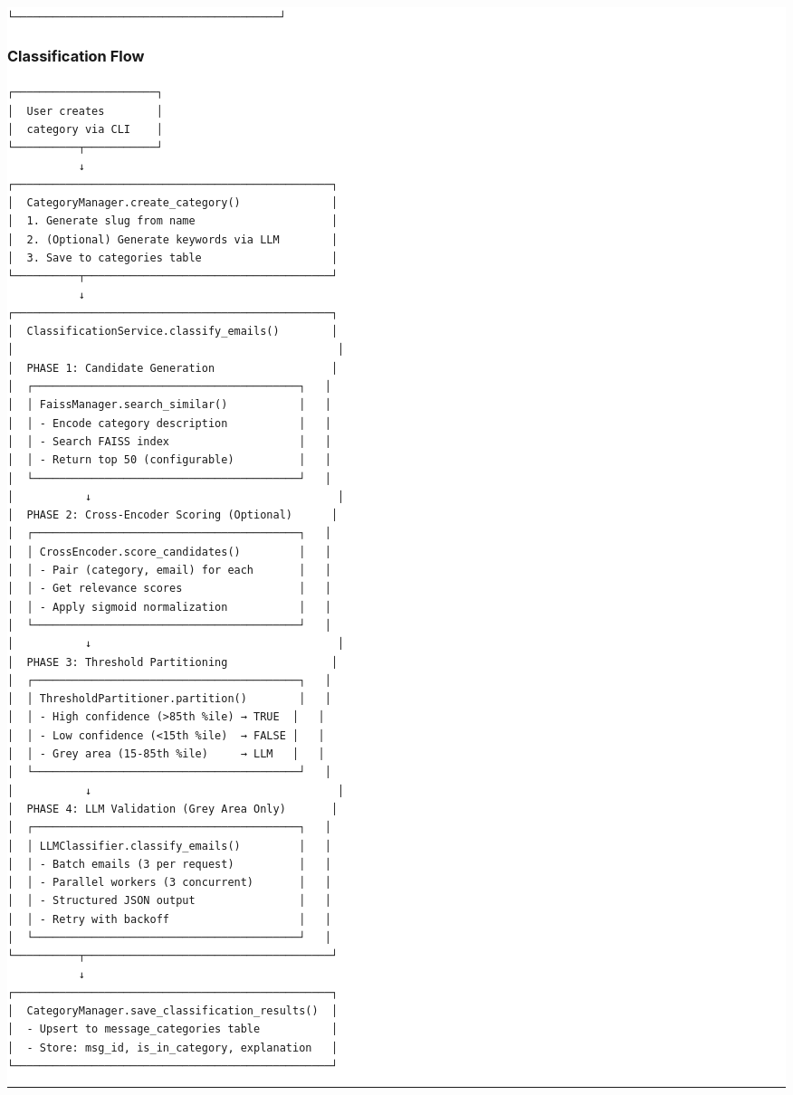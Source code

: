 ```
└─────────────────────────────────────────┘
```

### Classification Flow

```
┌──────────────────────┐
│  User creates        │
│  category via CLI    │
└──────────┬───────────┘
           ↓
┌─────────────────────────────────────────────────┐
│  CategoryManager.create_category()              │
│  1. Generate slug from name                     │
│  2. (Optional) Generate keywords via LLM        │
│  3. Save to categories table                    │
└──────────┬──────────────────────────────────────┘
           ↓
┌─────────────────────────────────────────────────┐
│  ClassificationService.classify_emails()        │
│                                                  │
│  PHASE 1: Candidate Generation                  │
│  ┌─────────────────────────────────────────┐   │
│  │ FaissManager.search_similar()           │   │
│  │ - Encode category description           │   │
│  │ - Search FAISS index                    │   │
│  │ - Return top 50 (configurable)          │   │
│  └─────────────────────────────────────────┘   │
│           ↓                                      │
│  PHASE 2: Cross-Encoder Scoring (Optional)      │
│  ┌─────────────────────────────────────────┐   │
│  │ CrossEncoder.score_candidates()         │   │
│  │ - Pair (category, email) for each       │   │
│  │ - Get relevance scores                  │   │
│  │ - Apply sigmoid normalization           │   │
│  └─────────────────────────────────────────┘   │
│           ↓                                      │
│  PHASE 3: Threshold Partitioning                │
│  ┌─────────────────────────────────────────┐   │
│  │ ThresholdPartitioner.partition()        │   │
│  │ - High confidence (>85th %ile) → TRUE  │   │
│  │ - Low confidence (<15th %ile)  → FALSE │   │
│  │ - Grey area (15-85th %ile)     → LLM   │   │
│  └─────────────────────────────────────────┘   │
│           ↓                                      │
│  PHASE 4: LLM Validation (Grey Area Only)       │
│  ┌─────────────────────────────────────────┐   │
│  │ LLMClassifier.classify_emails()         │   │
│  │ - Batch emails (3 per request)          │   │
│  │ - Parallel workers (3 concurrent)       │   │
│  │ - Structured JSON output                │   │
│  │ - Retry with backoff                    │   │
│  └─────────────────────────────────────────┘   │
└──────────┬──────────────────────────────────────┘
           ↓
┌─────────────────────────────────────────────────┐
│  CategoryManager.save_classification_results()  │
│  - Upsert to message_categories table           │
│  - Store: msg_id, is_in_category, explanation   │
└─────────────────────────────────────────────────┘
```

---